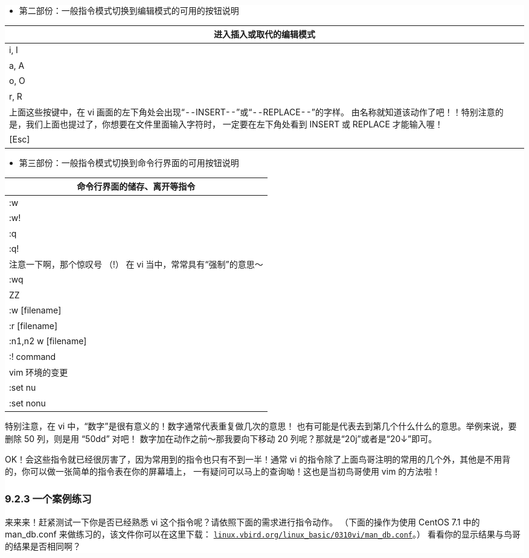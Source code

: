 *   第二部份：一般指令模式切换到编辑模式的可用的按钮说明

| 进入插入或取代的编辑模式 |
| --- |
| i, I | 进入插入模式（Insert mode）：i 为“从目前光标所在处插入”， I 为“在目前所在列的第一个非空白字符处开始插入”。 （常用） |
| a, A | 进入插入模式（Insert mode）：a 为“从目前光标所在的下一个字符处开始插入”， A 为“从光标所在列的最后一个字符处开始插入”。（常用） |
| o, O | 进入插入模式（Insert mode）：这是英文字母 o 的大小写。o 为“在目前光标所在的下一列处插入新的一列”； O 为在目前光标所在处的上一列插入新的一列！（常用） |
| r, R | 进入取代模式（Replace mode）：r 只会取代光标所在的那一个字符一次；R 会一直取代光标所在的文字，直到按下 ESC 为止；（常用） |
| 上面这些按键中，在 vi 画面的左下角处会出现“--INSERT--”或“--REPLACE--”的字样。 由名称就知道该动作了吧！！特别注意的是，我们上面也提过了，你想要在文件里面输入字符时， 一定要在左下角处看到 INSERT 或 REPLACE 才能输入喔！ |
| [Esc] | 退出编辑模式，回到一般指令模式中（常用） |

*   第三部份：一般指令模式切换到命令行界面的可用按钮说明

| 命令行界面的储存、离开等指令 |
| --- |
| :w | 将编辑的数据写入硬盘文件中（常用） |
| :w! | 若文件属性为“只读”时，强制写入该文件。不过，到底能不能写入， 还是跟你对该文件的文件权限有关啊！ |
| :q | 离开 vi （常用） |
| :q! | 若曾修改过文件，又不想储存，使用 ! 为强制离开不储存盘案。 |
| 注意一下啊，那个惊叹号 （!） 在 vi 当中，常常具有“强制”的意思～ |
| :wq | 储存后离开，若为 :wq! 则为强制储存后离开 （常用） |
| ZZ | 这是大写的 Z 喔！若文件没有更动，则不储存离开，若文件已经被更动过，则储存后离开！ |
| :w [filename] | 将编辑的数据储存成另一个文件（类似另存新文件） |
| :r [filename] | 在编辑的数据中，读入另一个文件的数据。亦即将 “filename” 这个文件内容加到光标所在列后面 |
| :n1,n2 w [filename] | 将 n1 到 n2 的内容储存成 filename 这个文件。 |
| :! command | 暂时离开 vi 到命令行界面下执行 command 的显示结果！例如 “:! ls /home”即可在 vi 当中察看 /home 下面以 ls 输出的文件信息！ |
| vim 环境的变更 |
| :set nu | 显示行号，设置之后，会在每一列的字首显示该列的行号 |
| :set nonu | 与 set nu 相反，为取消行号！ |

特别注意，在 vi 中，“数字”是很有意义的！数字通常代表重复做几次的意思！ 也有可能是代表去到第几个什么什么的意思。举例来说，要删除 50 列，则是用 “50dd” 对吧！ 数字加在动作之前～那我要向下移动 20 列呢？那就是“20j”或者是“20↓”即可。

OK！会这些指令就已经很厉害了，因为常用到的指令也只有不到一半！通常 vi 的指令除了上面鸟哥注明的常用的几个外，其他是不用背的，你可以做一张简单的指令表在你的屏幕墙上， 一有疑问可以马上的查询呦！这也是当初鸟哥使用 vim 的方法啦！

### 9.2.3 一个案例练习

来来来！赶紧测试一下你是否已经熟悉 vi 这个指令呢？请依照下面的需求进行指令动作。 （下面的操作为使用 CentOS 7.1 中的 man_db.conf 来做练习的，该文件你可以在这里下载： [`linux.vbird.org/linux_basic/0310vi/man_db.conf`](http://linux.vbird.org/linux_basic/0310vi/man_db.conf)。） 看看你的显示结果与鸟哥的结果是否相同啊？
